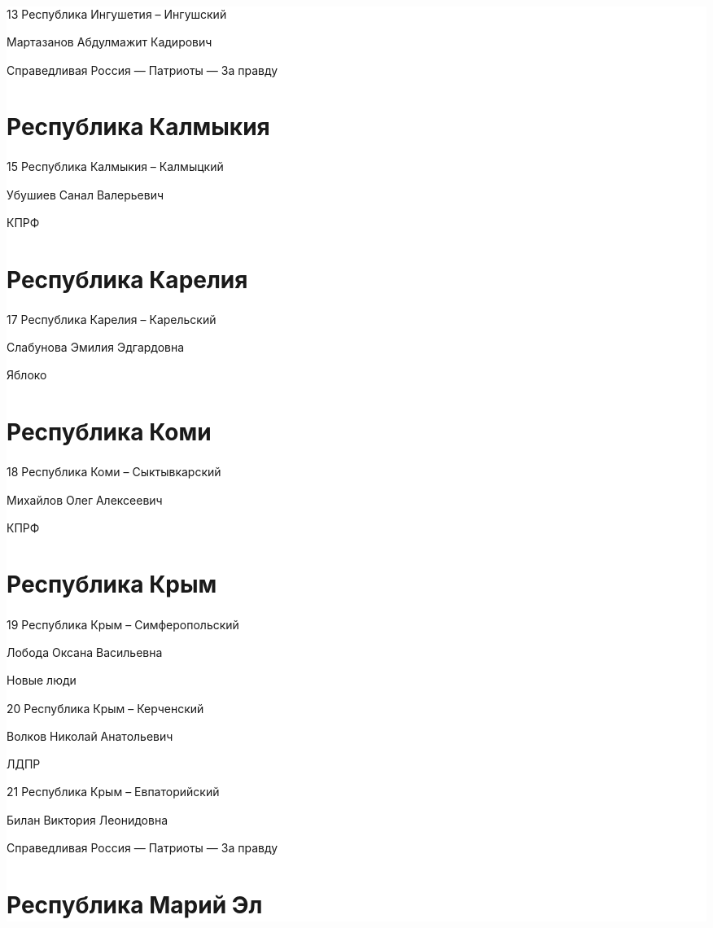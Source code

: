 13 Республика Ингушетия – Ингушский

Мартазанов Абдулмажит Кадирович

Справедливая Россия — Патриоты — За правду


# <a name="Калмыкия"></a>Республика Калмыкия

15 Республика Калмыкия – Калмыцкий

Убушиев Санал Валерьевич

КПРФ


# <a name="Карелия"></a>Республика Карелия

17 Республика Карелия – Карельский

Слабунова Эмилия Эдгардовна

Яблоко


# <a name="Коми"></a>Республика Коми

18 Республика Коми – Сыктывкарский

Михайлов Олег Алексеевич

КПРФ


# <a name="Крым"></a>Республика Крым

19 Республика Крым – Симферопольский

Лобода Оксана Васильевна

Новые люди


20 Республика Крым – Керченский

Волков Николай Анатольевич

ЛДПР


21 Республика Крым – Евпаторийский

Билан Виктория Леонидовна

Справедливая Россия — Патриоты — За правду


# <a name="Марий_Эл"></a>Республика Марий Эл
